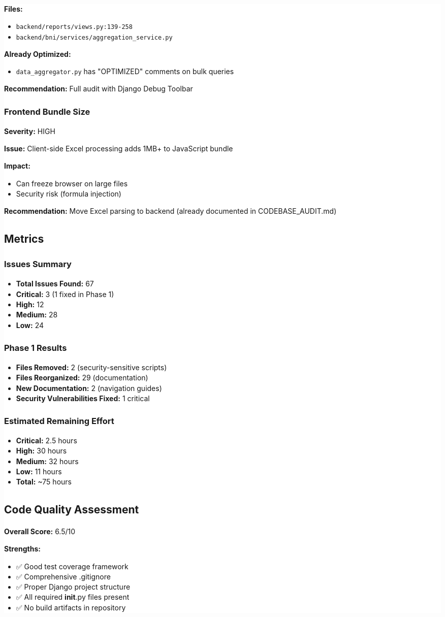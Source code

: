 **Files:**
- `backend/reports/views.py:139-258`
- `backend/bni/services/aggregation_service.py`

**Already Optimized:**
- `data_aggregator.py` has "OPTIMIZED" comments on bulk queries

**Recommendation:** Full audit with Django Debug Toolbar

### Frontend Bundle Size
**Severity:** HIGH

**Issue:** Client-side Excel processing adds 1MB+ to JavaScript bundle

**Impact:**
- Can freeze browser on large files
- Security risk (formula injection)

**Recommendation:** Move Excel parsing to backend (already documented in CODEBASE_AUDIT.md)

## Metrics

### Issues Summary
- **Total Issues Found:** 67
- **Critical:** 3 (1 fixed in Phase 1)
- **High:** 12
- **Medium:** 28
- **Low:** 24

### Phase 1 Results
- **Files Removed:** 2 (security-sensitive scripts)
- **Files Reorganized:** 29 (documentation)
- **New Documentation:** 2 (navigation guides)
- **Security Vulnerabilities Fixed:** 1 critical

### Estimated Remaining Effort
- **Critical:** 2.5 hours
- **High:** 30 hours
- **Medium:** 32 hours
- **Low:** 11 hours
- **Total:** ~75 hours

## Code Quality Assessment

**Overall Score:** 6.5/10

**Strengths:**
- ✅ Good test coverage framework
- ✅ Comprehensive .gitignore
- ✅ Proper Django project structure
- ✅ All required __init__.py files present
- ✅ No build artifacts in repository

